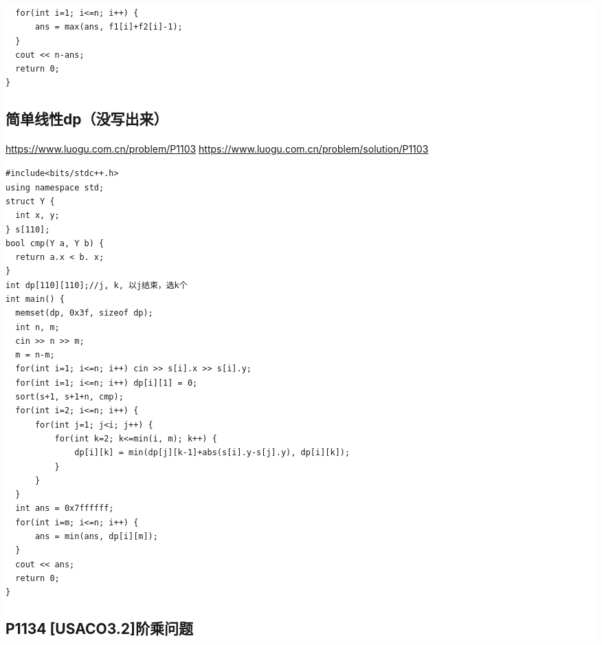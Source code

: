  ```
    for(int i=1; i<=n; i++) {
        ans = max(ans, f1[i]+f2[i]-1);
    }
    cout << n-ans;
    return 0;
}
  ```





## 简单线性dp（没写出来）
https://www.luogu.com.cn/problem/P1103
https://www.luogu.com.cn/problem/solution/P1103

  ```
#include<bits/stdc++.h>
using namespace std;
struct Y {
    int x, y;
} s[110];
bool cmp(Y a, Y b) {
    return a.x < b. x;
}
int dp[110][110];//j, k, 以j结束，选k个
int main() {
    memset(dp, 0x3f, sizeof dp);
    int n, m;
    cin >> n >> m;
    m = n-m;
    for(int i=1; i<=n; i++) cin >> s[i].x >> s[i].y;
    for(int i=1; i<=n; i++) dp[i][1] = 0;
    sort(s+1, s+1+n, cmp);
    for(int i=2; i<=n; i++) {
        for(int j=1; j<i; j++) {
            for(int k=2; k<=min(i, m); k++) {
                dp[i][k] = min(dp[j][k-1]+abs(s[i].y-s[j].y), dp[i][k]);
            }
        }
    }
    int ans = 0x7ffffff;
    for(int i=m; i<=n; i++) {
        ans = min(ans, dp[i][m]);
    }
    cout << ans;
    return 0;
}
  ```



## P1134 [USACO3.2]阶乘问题
